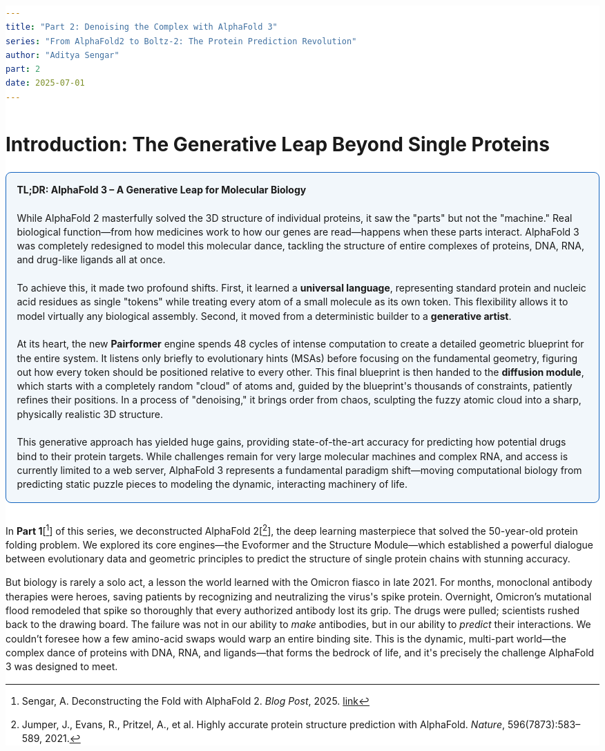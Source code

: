 ```yaml
---
title: "Part 2: Denoising the Complex with AlphaFold 3"
series: "From AlphaFold2 to Boltz-2: The Protein Prediction Revolution"
author: "Aditya Sengar"
part: 2
date: 2025-07-01
---
```


# Introduction: The Generative Leap Beyond Single Proteins



<div style="border: 1.5px solid #1565c0; border-radius: 8px; background: #f2f7fb; padding: 1.1em; margin-bottom: 2em;">
  <strong>TL;DR: AlphaFold 3 – A Generative Leap for Molecular Biology</strong>
  <br><br>
  While AlphaFold 2 masterfully solved the 3D structure of individual proteins, it saw the "parts" but not the "machine." Real biological function—from how medicines work to how our genes are read—happens when these parts interact. AlphaFold 3 was completely redesigned to model this molecular dance, tackling the structure of entire complexes of proteins, DNA, RNA, and drug-like ligands all at once.
  <br><br>
  To achieve this, it made two profound shifts. First, it learned a <strong>universal language</strong>, representing standard protein and nucleic acid residues as single "tokens" while treating every atom of a small molecule as its own token. This flexibility allows it to model virtually any biological assembly. Second, it moved from a deterministic builder to a <strong>generative artist</strong>.
  <br><br>
  At its heart, the new <strong>Pairformer</strong> engine spends 48 cycles of intense computation to create a detailed geometric blueprint for the entire system. It listens only briefly to evolutionary hints (MSAs) before focusing on the fundamental geometry, figuring out how every token should be positioned relative to every other. This final blueprint is then handed to the <strong>diffusion module</strong>, which starts with a completely random "cloud" of atoms and, guided by the blueprint's thousands of constraints, patiently refines their positions. In a process of "denoising," it brings order from chaos, sculpting the fuzzy atomic cloud into a sharp, physically realistic 3D structure.
  <br><br>
  This generative approach has yielded huge gains, providing state-of-the-art accuracy for predicting how potential drugs bind to their protein targets. While challenges remain for very large molecular machines and complex RNA, and access is currently limited to a web server, AlphaFold 3 represents a fundamental paradigm shift—moving computational biology from predicting static puzzle pieces to modeling the dynamic, interacting machinery of life.
</div>


In **Part 1**[[^sengarAF2blog]] of this series, we deconstructed AlphaFold 2[[^jumper2021nature]], the deep learning masterpiece that solved the 50-year-old protein folding problem. We explored its core engines—the Evoformer and the Structure Module—which established a powerful dialogue between evolutionary data and geometric principles to predict the structure of single protein chains with stunning accuracy.

But biology is rarely a solo act, a lesson the world learned with the Omicron fiasco in late 2021. For months, monoclonal antibody therapies were heroes, saving patients by recognizing and neutralizing the virus's spike protein. Overnight, Omicron’s mutational flood remodeled that spike so thoroughly that every authorized antibody lost its grip. The drugs were pulled; scientists rushed back to the drawing board. The failure was not in our ability to *make* antibodies, but in our ability to *predict* their interactions. We couldn’t foresee how a few amino-acid swaps would warp an entire binding site. This is the dynamic, multi-part world—the complex dance of proteins with DNA, RNA, and ligands—that forms the bedrock of life, and it's precisely the challenge AlphaFold 3 was designed to meet.


[^sengarAF2blog]: Sengar, A. Deconstructing the Fold with AlphaFold 2. *Blog Post*, 2025. [link](https://adityasengar.github.io/alphafold2/)
[^jumper2021nature]: Jumper, J., Evans, R., Pritzel, A., et al. Highly accurate protein structure prediction with AlphaFold. *Nature*, 596(7873):583–589, 2021.
[^abramson2024nature]: Abramson, J., Adler, J., Dunger, J., et al. Accurate structure prediction of biomolecular interactions with AlphaFold 3. *Nature*, 630(7930):493–500, 2024.
[^deepmind2024blog]: Google DeepMind Team and Isomorphic Labs. AlphaFold 3 predicts the structure and interactions of all of life’s molecules. *Google Blog*, May 8, 2024. [link](https://blog.google/technology/ai/google-deepmind-isomorphic-alphafold-3-ai-model/)
[^rdkit]: RDKit is a powerful open-source cheminformatics toolkit widely used in computational chemistry. In AlphaFold 3's input pipeline, its main role is *conformer generation*: converting a 2D chemical graph into one or more plausible 3D structures (conformers) by finding low-energy arrangements. This step is crucial because it provides a realistic initial 3D shape for a ligand before AlphaFold 3 predicts how it will bind and interact within the larger biomolecular complex.
[^weng2021diffusion]: Weng, L. What are Diffusion Models? *lilianweng.github.io (Blog Post)*, 2021. [link](https://lilianweng.github.io/posts/2021-07-11-diffusion-models/)
[^rag_footnote]: Retrieval-Augmented Generation (RAG) is an AI technique where a generative model, instead of relying solely on its internal, pre-trained knowledge, can first retrieve relevant information from an external database at query time, and then use this retrieved context to generate a more accurate and informed response.
[^evans2022science]: Evans, R., O’Neill, M., Pritzel, A., et al. Protein complex prediction with AlphaFold-Multimer. *Science*, 378(6625):1169-1175, 2022.
[^bernard2024medium]: Bernard, C. Has AlphaFold 3 reached its success for RNAs? *Medium*, Sep 23, 2024. [link](https://medium.com/@clement.bernard.these/has-alphafold-3-reached-its-success-for-rnas-theoretical-aspects-40302519b2e7)
